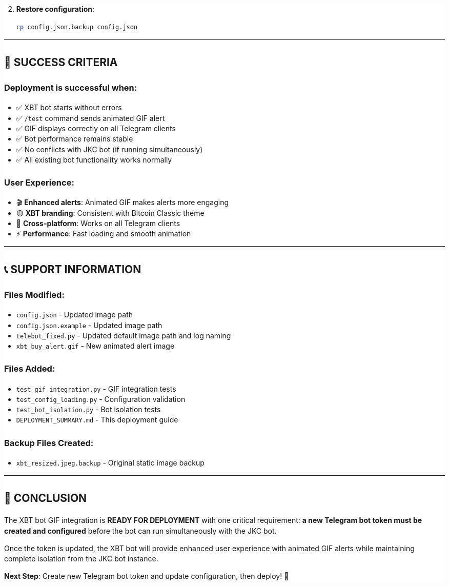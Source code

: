 2. **Restore configuration**:
   ```bash
   cp config.json.backup config.json
   ```

---

## 🎯 SUCCESS CRITERIA

### **Deployment is successful when**:
- ✅ XBT bot starts without errors
- ✅ `/test` command sends animated GIF alert
- ✅ GIF displays correctly on all Telegram clients
- ✅ Bot performance remains stable
- ✅ No conflicts with JKC bot (if running simultaneously)
- ✅ All existing bot functionality works normally

### **User Experience**:
- 🎬 **Enhanced alerts**: Animated GIF makes alerts more engaging
- 🟡 **XBT branding**: Consistent with Bitcoin Classic theme
- 📱 **Cross-platform**: Works on all Telegram clients
- ⚡ **Performance**: Fast loading and smooth animation

---

## 📞 SUPPORT INFORMATION

### **Files Modified**:
- `config.json` - Updated image path
- `config.json.example` - Updated image path  
- `telebot_fixed.py` - Updated default image path and log naming
- `xbt_buy_alert.gif` - New animated alert image

### **Files Added**:
- `test_gif_integration.py` - GIF integration tests
- `test_config_loading.py` - Configuration validation
- `test_bot_isolation.py` - Bot isolation tests
- `DEPLOYMENT_SUMMARY.md` - This deployment guide

### **Backup Files Created**:
- `xbt_resized.jpeg.backup` - Original static image backup

---

## 🎉 CONCLUSION

The XBT bot GIF integration is **READY FOR DEPLOYMENT** with one critical requirement: **a new Telegram bot token must be created and configured** before the bot can run simultaneously with the JKC bot.

Once the token is updated, the XBT bot will provide enhanced user experience with animated GIF alerts while maintaining complete isolation from the JKC bot instance.

**Next Step**: Create new Telegram bot token and update configuration, then deploy! 🚀
